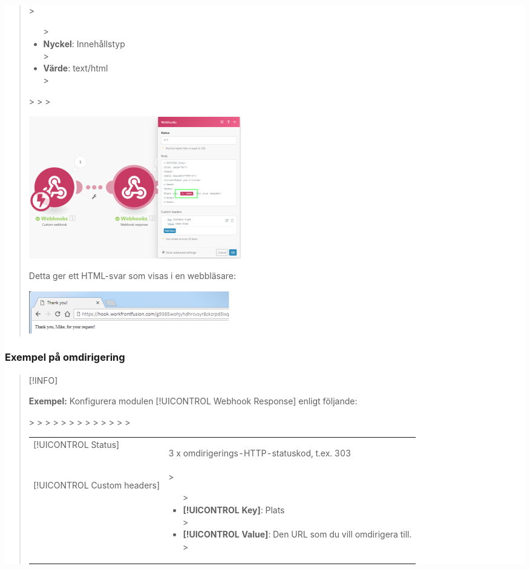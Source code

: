 >&gt;    <ul> 
>&gt;     <li><strong>Nyckel</strong>: Innehållstyp</li> 
>&gt;     <li><strong>Värde</strong>: text/html</li> 
>&gt;    </ul> </td> 
>&gt;  </tr> 
>&gt; </tbody> 
>&gt;</table>
>
>![Anpassade rubriker](/help/workfront-fusion/references/apps-and-modules/assets/custom-headers-350x235.png)
>
>Detta ger ett HTML-svar som visas i en webbläsare:
>
>![HEML-svar](/help/workfront-fusion/references/apps-and-modules/assets/html-response-350x70.png)

### Exempel på omdirigering

>[!INFO]
>
>**Exempel:** Konfigurera modulen [!UICONTROL Webhook Response] enligt följande:
>
><table style="table-layout:auto"> 
>&gt; <col> 
>&gt; <col> 
>&gt; <tbody> 
>&gt;  <tr> 
>&gt;   <td role="rowheader">[!UICONTROL Status] </td> 
>&gt;   <td> <p>3 x omdirigerings-HTTP-statuskod, t.ex. 303</p> </td> 
>&gt;  </tr> 
>&gt;  <tr> 
>&gt;   <td role="rowheader"> <p>[!UICONTROL Custom headers]</p> </td> 
>&gt;   <td> 
>&gt;    <ul> 
>&gt;     <li><strong>[!UICONTROL Key]</strong>: Plats</li> 
>&gt;     <li><strong>[!UICONTROL Value]</strong>: Den URL som du vill omdirigera till.</li> 
>&gt;    </ul> </td> 
>&gt;  </tr> 
>&gt; </tbody> 
>&gt;</table>
>
